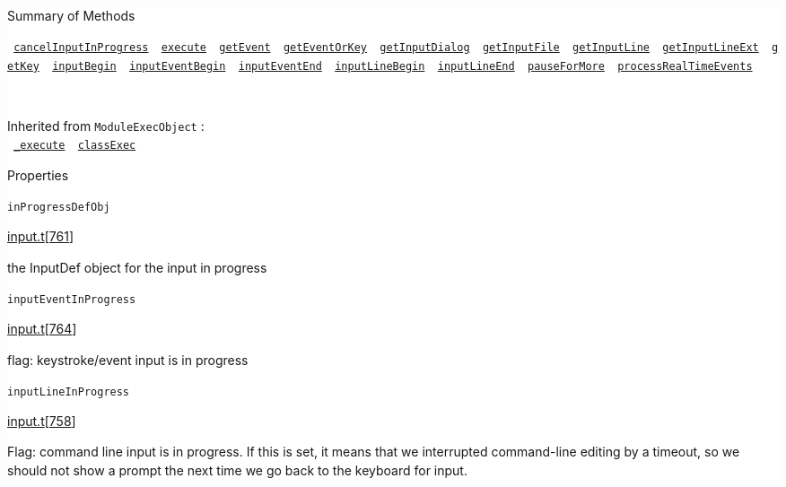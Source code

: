 <span id="_MethodSummary_"></span>

<div class="mjhd">

<span class="hdln">Summary of Methods</span>  

</div>

` `[`cancelInputInProgress`](#cancelInputInProgress)`  `[`execute`](#execute)`  `[`getEvent`](#getEvent)`  `[`getEventOrKey`](#getEventOrKey)`  `[`getInputDialog`](#getInputDialog)`  `[`getInputFile`](#getInputFile)`  `[`getInputLine`](#getInputLine)`  `[`getInputLineExt`](#getInputLineExt)`  `[`getKey`](#getKey)`  `[`inputBegin`](#inputBegin)`  `[`inputEventBegin`](#inputEventBegin)`  `[`inputEventEnd`](#inputEventEnd)`  `[`inputLineBegin`](#inputLineBegin)`  `[`inputLineEnd`](#inputLineEnd)`  `[`pauseForMore`](#pauseForMore)`  `[`processRealTimeEvents`](#processRealTimeEvents)`  `

` `

Inherited from `ModuleExecObject` :  
` `[`_execute`](../object/ModuleExecObject.html#_execute)`  `[`classExec`](../object/ModuleExecObject.html#classExec)`  `

<span id="_Properties_"></span>

<div class="mjhd">

<span class="hdln">Properties</span>  

</div>

<span id="inProgressDefObj"></span>

`inProgressDefObj`

[input.t](../file/input.t.html)\[[761](../source/input.t.html#761)\]

<div class="desc">

the InputDef object for the input in progress

</div>

<span id="inputEventInProgress"></span>

`inputEventInProgress`

[input.t](../file/input.t.html)\[[764](../source/input.t.html#764)\]

<div class="desc">

flag: keystroke/event input is in progress

</div>

<span id="inputLineInProgress"></span>

`inputLineInProgress`

[input.t](../file/input.t.html)\[[758](../source/input.t.html#758)\]

<div class="desc">

Flag: command line input is in progress. If this is set, it means that
we interrupted command-line editing by a timeout, so we should not show
a prompt the next time we go back to the keyboard for input.
